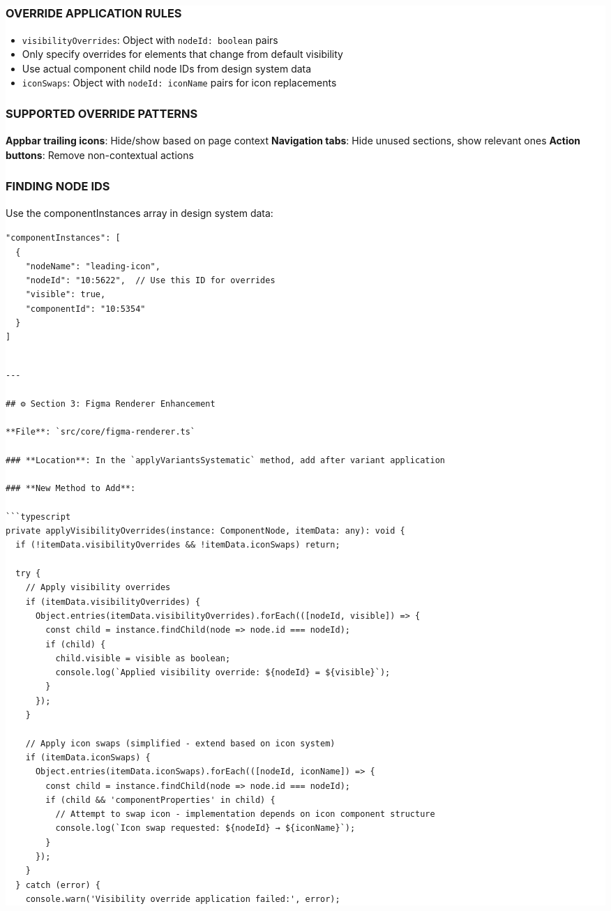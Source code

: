 ### OVERRIDE APPLICATION RULES
- `visibilityOverrides`: Object with `nodeId: boolean` pairs
- Only specify overrides for elements that change from default visibility
- Use actual component child node IDs from design system data
- `iconSwaps`: Object with `nodeId: iconName` pairs for icon replacements

### SUPPORTED OVERRIDE PATTERNS
**Appbar trailing icons**: Hide/show based on page context
**Navigation tabs**: Hide unused sections, show relevant ones
**Action buttons**: Remove non-contextual actions

### FINDING NODE IDS
Use the componentInstances array in design system data:
```
"componentInstances": [
  {
    "nodeName": "leading-icon",
    "nodeId": "10:5622",  // Use this ID for overrides
    "visible": true,
    "componentId": "10:5354"
  }
]
```
```

---

## ⚙️ Section 3: Figma Renderer Enhancement

**File**: `src/core/figma-renderer.ts`

### **Location**: In the `applyVariantsSystematic` method, add after variant application

### **New Method to Add**:

```typescript
private applyVisibilityOverrides(instance: ComponentNode, itemData: any): void {
  if (!itemData.visibilityOverrides && !itemData.iconSwaps) return;
  
  try {
    // Apply visibility overrides
    if (itemData.visibilityOverrides) {
      Object.entries(itemData.visibilityOverrides).forEach(([nodeId, visible]) => {
        const child = instance.findChild(node => node.id === nodeId);
        if (child) {
          child.visible = visible as boolean;
          console.log(`Applied visibility override: ${nodeId} = ${visible}`);
        }
      });
    }

    // Apply icon swaps (simplified - extend based on icon system)
    if (itemData.iconSwaps) {
      Object.entries(itemData.iconSwaps).forEach(([nodeId, iconName]) => {
        const child = instance.findChild(node => node.id === nodeId);
        if (child && 'componentProperties' in child) {
          // Attempt to swap icon - implementation depends on icon component structure
          console.log(`Icon swap requested: ${nodeId} → ${iconName}`);
        }
      });
    }
  } catch (error) {
    console.warn('Visibility override application failed:', error);
```